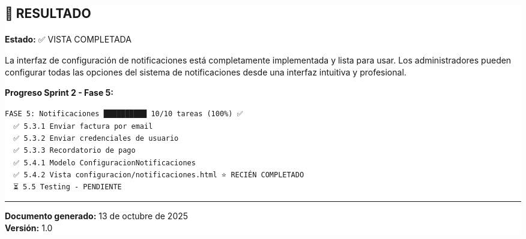 
## 🚀 RESULTADO

**Estado:** ✅ VISTA COMPLETADA

La interfaz de configuración de notificaciones está completamente implementada y lista para usar. Los administradores pueden configurar todas las opciones del sistema de notificaciones desde una interfaz intuitiva y profesional.

**Progreso Sprint 2 - Fase 5:**
```
FASE 5: Notificaciones ██████████ 10/10 tareas (100%) ✅
  ✅ 5.3.1 Enviar factura por email
  ✅ 5.3.2 Enviar credenciales de usuario
  ✅ 5.3.3 Recordatorio de pago
  ✅ 5.4.1 Modelo ConfiguracionNotificaciones
  ✅ 5.4.2 Vista configuracion/notificaciones.html ⭐ RECIÉN COMPLETADO
  ⏳ 5.5 Testing - PENDIENTE
```

---

**Documento generado:** 13 de octubre de 2025  
**Versión:** 1.0
